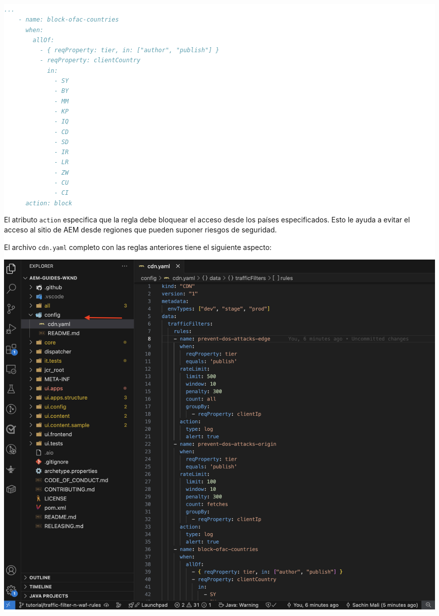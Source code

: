 ```yaml
...
    - name: block-ofac-countries
      when:
        allOf:
          - { reqProperty: tier, in: ["author", "publish"] }
          - reqProperty: clientCountry
            in:
              - SY
              - BY
              - MM
              - KP
              - IQ
              - CD
              - SD
              - IR
              - LR
              - ZW
              - CU
              - CI
      action: block
```

El atributo `action` especifica que la regla debe bloquear el acceso desde los países especificados. Esto le ayuda a evitar el acceso al sitio de AEM desde regiones que pueden suponer riesgos de seguridad.

El archivo `cdn.yaml` completo con las reglas anteriores tiene el siguiente aspecto:

![Reglas YAML de CDN de WKND](../assets/use-cases/wknd-cdn-yaml-rules.png)
